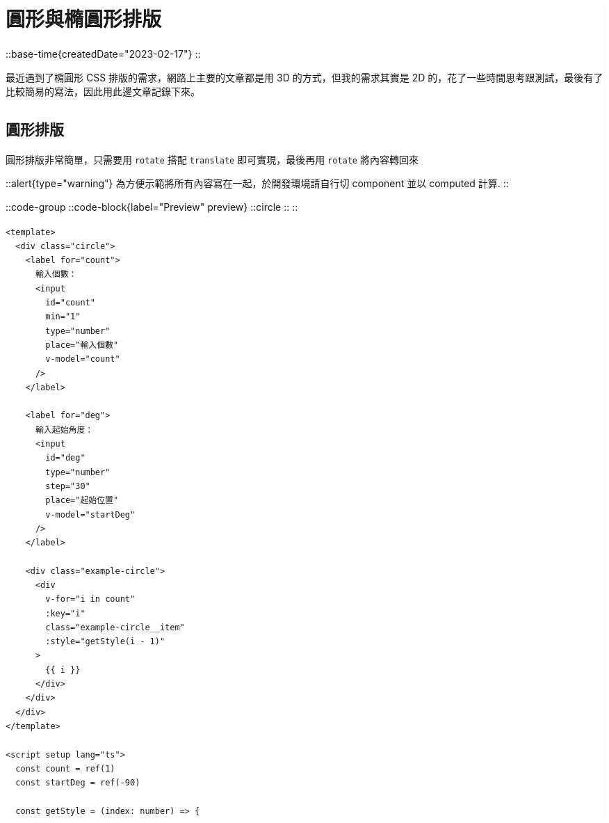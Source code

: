 # 圓形與橢圓形排版
::base-time{createdDate="2023-02-17"}
::

最近遇到了橢圓形 CSS 排版的需求，網路上主要的文章都是用 3D 的方式，但我的需求其實是 2D 的，花了一些時間思考跟測試，最後有了比較簡易的寫法，因此用此邊文章記錄下來。

## 圓形排版

圓形排版非常簡單，只需要用 `rotate` 搭配 `translate` 即可實現，最後再用 `rotate` 將內容轉回來

::alert{type="warning"}
為方便示範將所有內容寫在一起，於開發環境請自行切 component 並以 computed 計算.
::


::code-group
  ::code-block{label="Preview" preview}
    ::circle
    ::
  ::

  ```vue [Vue]
  <template>
    <div class="circle">
      <label for="count">
        輸入個數：
        <input
          id="count"
          min="1"
          type="number"
          place="輸入個數"
          v-model="count"
        />
      </label>

      <label for="deg">
        輸入起始角度：
        <input
          id="deg"
          type="number"
          step="30"
          place="起始位置"
          v-model="startDeg"
        />
      </label>

      <div class="example-circle">
        <div
          v-for="i in count"
          :key="i"
          class="example-circle__item"
          :style="getStyle(i - 1)"
        >
          {{ i }}
        </div>
      </div>
    </div>
  </template>

  <script setup lang="ts">
    const count = ref(1)
    const startDeg = ref(-90)

    const getStyle = (index: number) => {
  ```